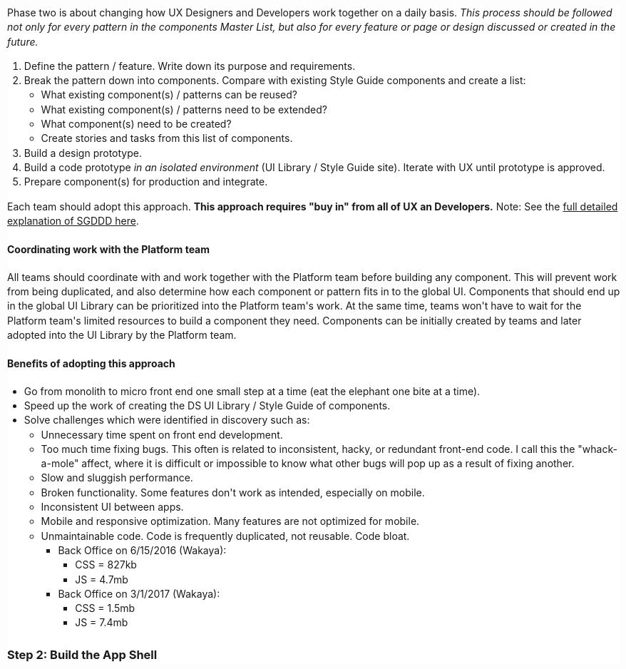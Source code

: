 Phase two is about changing how UX Designers and Developers work together on a daily basis. _This process should be followed not only for every pattern in the components Master List, but also for every feature or page or design discussed or created in the future._

1. Define the pattern / feature. Write down its purpose and requirements.
2. Break the pattern down into components. Compare with existing Style Guide components and create a list:
	- What existing component(s) / patterns can be reused?
	- What existing component(s) / patterns need to be extended?
	- What component(s) need to be created?
	- Create stories and tasks from this list of components.
3. Build a design prototype.
4. Build a code prototype _in an isolated environment_ (UI Library / Style Guide site). Iterate with UX until prototype is approved.
5. Prepare component(s) for production and integrate.

Each team should adopt this approach. **This approach requires "buy in" from all of UX an Developers.** Note: See the [full detailed explanation of SGDDD here](https://docs.google.com/document/d/1XYjuG8ddnDezwP0ojcpLuDVgcUdCA_bWXInXvusio2Q/edit#heading=h.8dazjiktil).

#### Coordinating work with the Platform team

All teams should coordinate with and work together with the Platform team before building any component. This will prevent work from being duplicated, and also determine how each component or pattern fits in to the global UI. Components that should end up in the global UI Library can be prioritized into the Platform team's work. At the same time, teams won't have to wait for the Platform team's limited resources to build a component they need. Components can be initially created by teams and later adopted into the UI Library by the Platform team.

#### Benefits of adopting this approach

- Go from monolith to micro front end one small step at a time (eat the elephant one bite at a time).
- Speed up the work of creating the DS UI Library / Style Guide of components.
- Solve challenges which were identified in discovery such as:
	- Unnecessary time spent on front end development.
	- Too much time fixing bugs. This often is related to inconsistent, hacky, or redundant front-end code. I call this the "whack-a-mole" affect, where it is difficult or impossible to know what other bugs will pop up as a result of fixing another.
	- Slow and sluggish performance.
	- Broken functionality. Some features don't work as intended, especially on mobile.
	- Inconsistent UI between apps.
	- Mobile and responsive optimization. Many features are not optimized for mobile.
	- Unmaintainable code. Code is frequently duplicated, not reusable. Code bloat.
		- Back Office on 6/15/2016 (Wakaya):
			- CSS = 827kb
			- JS = 4.7mb
		- Back Office on 3/1/2017 (Wakaya):
			- CSS = 1.5mb
			- JS = 7.4mb

### Step 2: Build the App Shell
